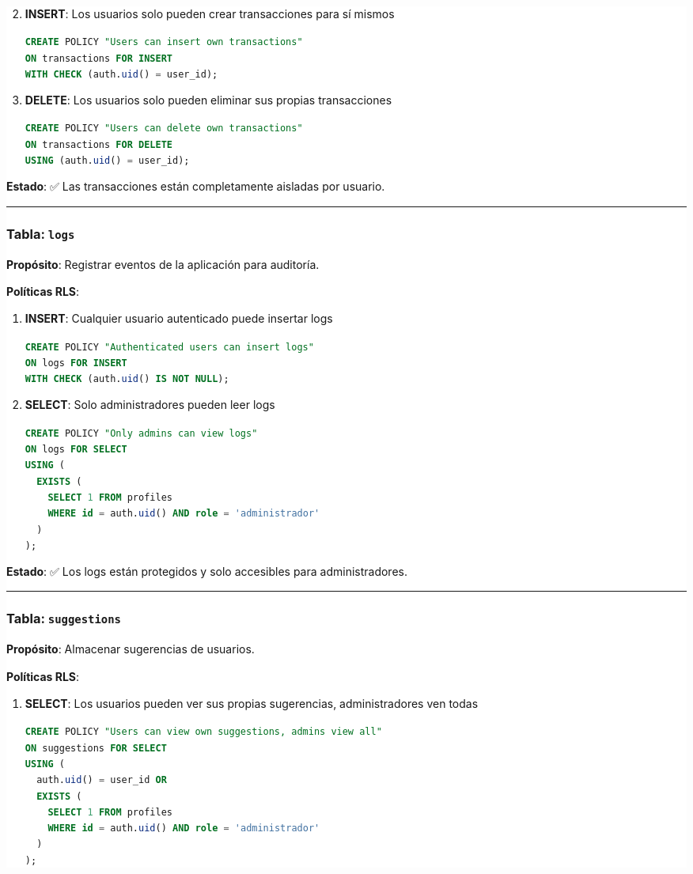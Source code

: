 2. **INSERT**: Los usuarios solo pueden crear transacciones para sí mismos
   ```sql
   CREATE POLICY "Users can insert own transactions"
   ON transactions FOR INSERT
   WITH CHECK (auth.uid() = user_id);
   ```

3. **DELETE**: Los usuarios solo pueden eliminar sus propias transacciones
   ```sql
   CREATE POLICY "Users can delete own transactions"
   ON transactions FOR DELETE
   USING (auth.uid() = user_id);
   ```

**Estado**: ✅ Las transacciones están completamente aisladas por usuario.

---

### Tabla: `logs`
**Propósito**: Registrar eventos de la aplicación para auditoría.

**Políticas RLS**:
1. **INSERT**: Cualquier usuario autenticado puede insertar logs
   ```sql
   CREATE POLICY "Authenticated users can insert logs"
   ON logs FOR INSERT
   WITH CHECK (auth.uid() IS NOT NULL);
   ```

2. **SELECT**: Solo administradores pueden leer logs
   ```sql
   CREATE POLICY "Only admins can view logs"
   ON logs FOR SELECT
   USING (
     EXISTS (
       SELECT 1 FROM profiles
       WHERE id = auth.uid() AND role = 'administrador'
     )
   );
   ```

**Estado**: ✅ Los logs están protegidos y solo accesibles para administradores.

---

### Tabla: `suggestions`
**Propósito**: Almacenar sugerencias de usuarios.

**Políticas RLS**:
1. **SELECT**: Los usuarios pueden ver sus propias sugerencias, administradores ven todas
   ```sql
   CREATE POLICY "Users can view own suggestions, admins view all"
   ON suggestions FOR SELECT
   USING (
     auth.uid() = user_id OR
     EXISTS (
       SELECT 1 FROM profiles
       WHERE id = auth.uid() AND role = 'administrador'
     )
   );
   ```
